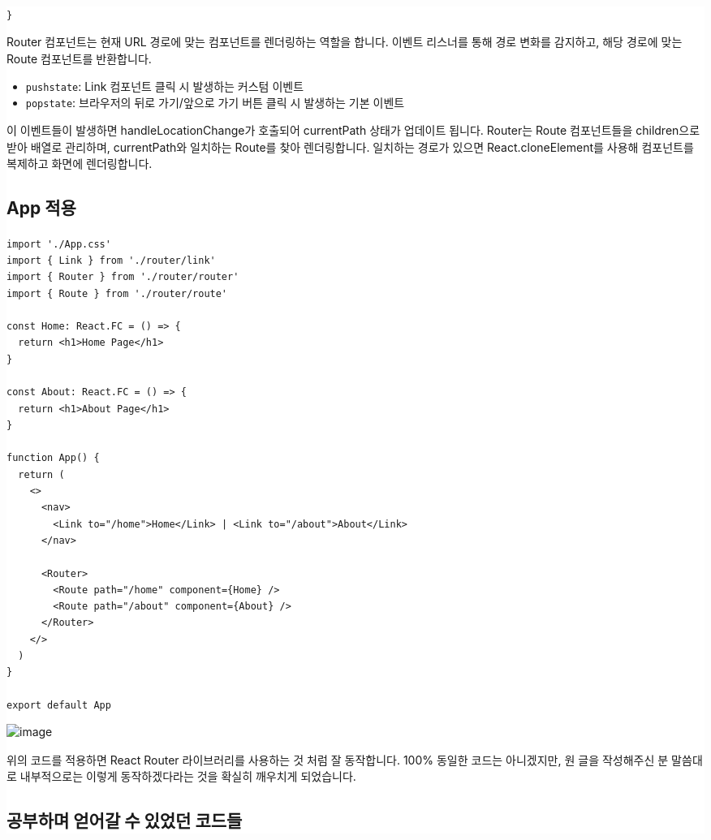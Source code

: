 ```tsx
}
```

Router 컴포넌트는 현재 URL 경로에 맞는 컴포넌트를 렌더링하는 역할을 합니다. 이벤트 리스너를 통해 경로 변화를 감지하고, 해당 경로에 맞는 Route 컴포넌트를 반환합니다.

- `pushstate`: Link 컴포넌트 클릭 시 발생하는 커스텀 이벤트
- `popstate`: 브라우저의 뒤로 가기/앞으로 가기 버튼 클릭 시 발생하는 기본 이벤트

이 이벤트들이 발생하면 handleLocationChange가 호출되어 currentPath 상태가 업데이트 됩니다.
Router는 Route 컴포넌트들을 children으로 받아 배열로 관리하며, currentPath와 일치하는 Route를 찾아 렌더링합니다. 일치하는 경로가 있으면 React.cloneElement를 사용해 컴포넌트를 복제하고 화면에 렌더링합니다.

## App 적용

```tsx
import './App.css'
import { Link } from './router/link'
import { Router } from './router/router'
import { Route } from './router/route'

const Home: React.FC = () => {
  return <h1>Home Page</h1>
}

const About: React.FC = () => {
  return <h1>About Page</h1>
}

function App() {
  return (
    <>
      <nav>
        <Link to="/home">Home</Link> | <Link to="/about">About</Link>
      </nav>

      <Router>
        <Route path="/home" component={Home} />
        <Route path="/about" component={About} />
      </Router>
    </>
  )
}

export default App
```

<img width="931" alt="image" src="https://github.com/user-attachments/assets/74829be6-ca84-440a-97d7-fc6cf62f9f24" />

위의 코드를 적용하면 React Router 라이브러리를 사용하는 것 처럼 잘 동작합니다. 100% 동일한 코드는 아니겠지만, 원 글을 작성해주신 분 말씀대로 내부적으로는 이렇게 동작하겠다라는 것을 확실히 깨우치게 되었습니다.

## 공부하며 얻어갈 수 있었던 코드들
